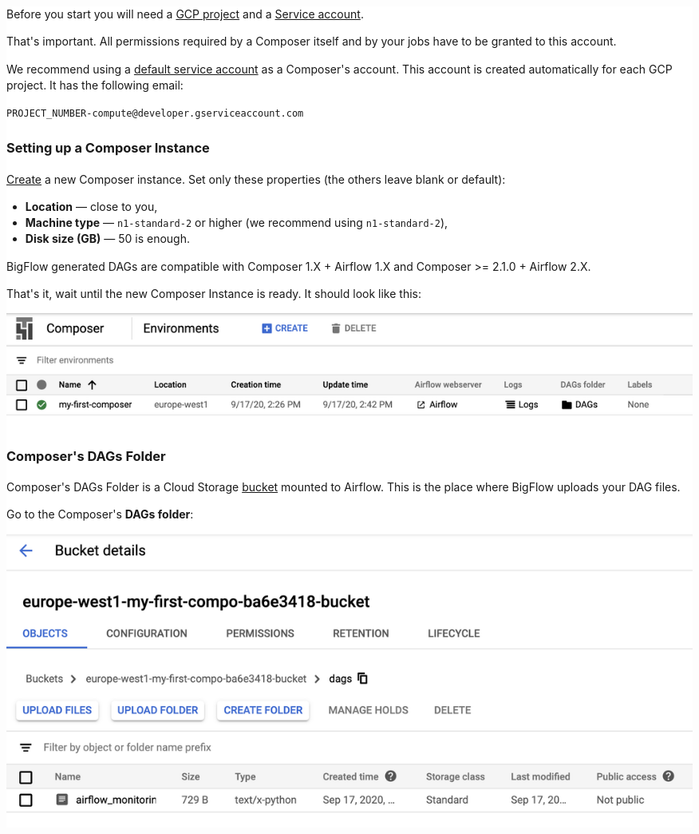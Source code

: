 Before you start you will need a [GCP project](https://cloud.google.com/resource-manager/docs/creating-managing-projects)
and a [Service account](https://cloud.google.com/iam/docs/service-accounts). 

That's important. All permissions required by a Composer itself and by your jobs have to be granted to this account.

We recommend using a [default service account](https://cloud.google.com/compute/docs/access/service-accounts#default_service_account)
as a Composer's account.
This account is created automatically for each GCP project. It has the following email:

```
PROJECT_NUMBER-compute@developer.gserviceaccount.com
```

### Setting up a Composer Instance

[Create](https://cloud.google.com/composer/docs/quickstart)
a new Composer instance. Set only these properties (the others leave blank or default):

* **Location** &mdash; close to you,
* **Machine type** &mdash; `n1-standard-2` or higher (we recommend using `n1-standard-2`),
* **Disk size (GB)** &mdash; 50 is enough.

BigFlow generated DAGs are compatible with Composer 1.X + Airflow 1.X and Composer >= 2.1.0 + Airflow 2.X.
  
That's it, wait until the new Composer Instance is ready.
It should look like this:

![brand_new_composer](images/brand_new_composer.png)

### Composer's DAGs Folder
Composer's DAGs Folder is a Cloud Storage [bucket](https://cloud.google.com/storage/docs/json_api/v1/buckets)
mounted to Airflow. This is the place where BigFlow uploads your DAG files.

Go to the Composer's **DAGs folder**:
 
![dags_bucket](images/dags_bucket.png)
 
